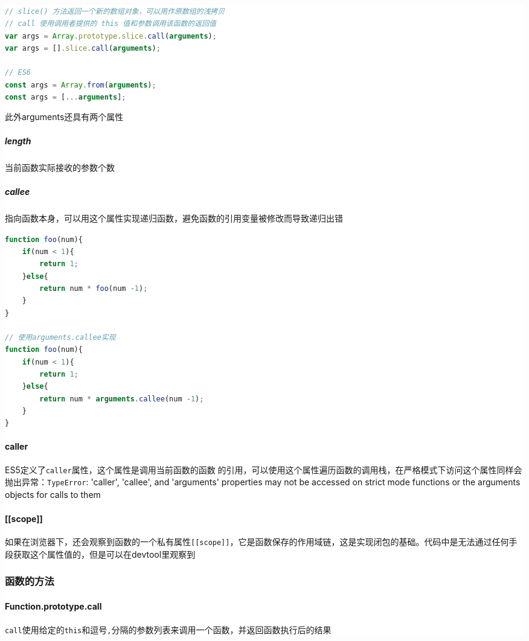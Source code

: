 ```JavaScript
// slice() 方法返回一个新的数组对象，可以用作原数组的浅拷贝
// call 使用调用者提供的 this 值和参数调用该函数的返回值
var args = Array.prototype.slice.call(arguments);
var args = [].slice.call(arguments);

// ES6
const args = Array.from(arguments);
const args = [...arguments];
```

此外arguments还具有两个属性

##### length

当前函数实际接收的参数个数

##### callee

指向函数本身，可以用这个属性实现递归函数，避免函数的引用变量被修改而导致递归出错

```javascript
function foo(num){
    if(num < 1){
        return 1;
    }else{
        return num * foo(num -1);
	}
}

// 使用arguments.callee实现
function foo(num){
    if(num < 1){
        return 1;
    }else{
        return num * arguments.callee(num -1);
	}
}
```

#### caller

ES5定义了`caller`属性，这个属性是调用当前函数的函数 的引用，可以使用这个属性遍历函数的调用栈，在严格模式下访问这个属性同样会抛出异常：`TypeError`: 'caller', 'callee', and 'arguments' properties may not be accessed on strict mode functions or the arguments objects for calls to them

#### [[scope]]

如果在浏览器下，还会观察到函数的一个私有属性`[[scope]]`，它是函数保存的作用域链，这是实现闭包的基础。代码中是无法通过任何手段获取这个属性值的，但是可以在devtool里观察到

### 函数的方法

#### Function.prototype.call

`call`使用给定的`this`和逗号`,`分隔的参数列表来调用一个函数，并返回函数执行后的结果
